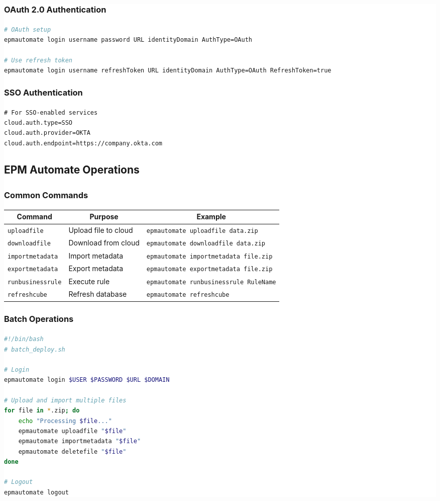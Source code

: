 ### OAuth 2.0 Authentication

```bash
# OAuth setup
epmautomate login username password URL identityDomain AuthType=OAuth

# Use refresh token
epmautomate login username refreshToken URL identityDomain AuthType=OAuth RefreshToken=true
```

### SSO Authentication

```properties
# For SSO-enabled services
cloud.auth.type=SSO
cloud.auth.provider=OKTA
cloud.auth.endpoint=https://company.okta.com
```

## EPM Automate Operations

### Common Commands

| Command | Purpose | Example |
|---------|---------|---------|
| `uploadfile` | Upload file to cloud | `epmautomate uploadfile data.zip` |
| `downloadfile` | Download from cloud | `epmautomate downloadfile data.zip` |
| `importmetadata` | Import metadata | `epmautomate importmetadata file.zip` |
| `exportmetadata` | Export metadata | `epmautomate exportmetadata file.zip` |
| `runbusinessrule` | Execute rule | `epmautomate runbusinessrule RuleName` |
| `refreshcube` | Refresh database | `epmautomate refreshcube` |

### Batch Operations

```bash
#!/bin/bash
# batch_deploy.sh

# Login
epmautomate login $USER $PASSWORD $URL $DOMAIN

# Upload and import multiple files
for file in *.zip; do
    echo "Processing $file..."
    epmautomate uploadfile "$file"
    epmautomate importmetadata "$file"
    epmautomate deletefile "$file"
done

# Logout
epmautomate logout
```

